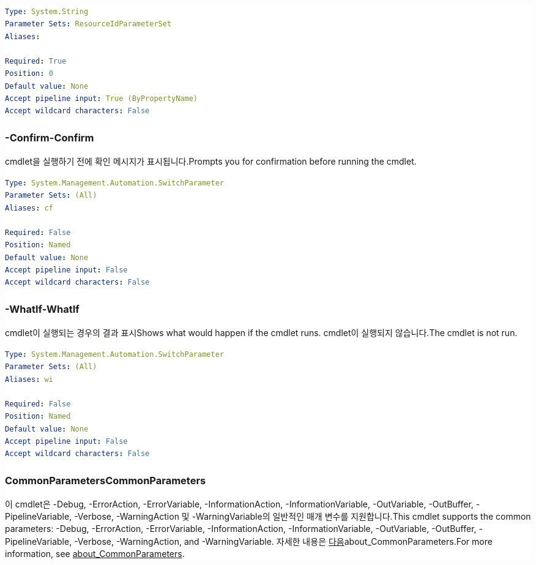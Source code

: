 ```yaml
Type: System.String
Parameter Sets: ResourceIdParameterSet
Aliases:

Required: True
Position: 0
Default value: None
Accept pipeline input: True (ByPropertyName)
Accept wildcard characters: False
```

### <span data-ttu-id="a3bec-132">-Confirm</span><span class="sxs-lookup"><span data-stu-id="a3bec-132">-Confirm</span></span>
<span data-ttu-id="a3bec-133">cmdlet을 실행하기 전에 확인 메시지가 표시됩니다.</span><span class="sxs-lookup"><span data-stu-id="a3bec-133">Prompts you for confirmation before running the cmdlet.</span></span>

```yaml
Type: System.Management.Automation.SwitchParameter
Parameter Sets: (All)
Aliases: cf

Required: False
Position: Named
Default value: None
Accept pipeline input: False
Accept wildcard characters: False
```

### <span data-ttu-id="a3bec-134">-WhatIf</span><span class="sxs-lookup"><span data-stu-id="a3bec-134">-WhatIf</span></span>
<span data-ttu-id="a3bec-135">cmdlet이 실행되는 경우의 결과 표시</span><span class="sxs-lookup"><span data-stu-id="a3bec-135">Shows what would happen if the cmdlet runs.</span></span>
<span data-ttu-id="a3bec-136">cmdlet이 실행되지 않습니다.</span><span class="sxs-lookup"><span data-stu-id="a3bec-136">The cmdlet is not run.</span></span>

```yaml
Type: System.Management.Automation.SwitchParameter
Parameter Sets: (All)
Aliases: wi

Required: False
Position: Named
Default value: None
Accept pipeline input: False
Accept wildcard characters: False
```

### <span data-ttu-id="a3bec-137">CommonParameters</span><span class="sxs-lookup"><span data-stu-id="a3bec-137">CommonParameters</span></span>
<span data-ttu-id="a3bec-138">이 cmdlet은 -Debug, -ErrorAction, -ErrorVariable, -InformationAction, -InformationVariable, -OutVariable, -OutBuffer, -PipelineVariable, -Verbose, -WarningAction 및 -WarningVariable의 일반적인 매개 변수를 지원합니다.</span><span class="sxs-lookup"><span data-stu-id="a3bec-138">This cmdlet supports the common parameters: -Debug, -ErrorAction, -ErrorVariable, -InformationAction, -InformationVariable, -OutVariable, -OutBuffer, -PipelineVariable, -Verbose, -WarningAction, and -WarningVariable.</span></span> <span data-ttu-id="a3bec-139">자세한 내용은 [다음](http://go.microsoft.com/fwlink/?LinkID=113216)about_CommonParameters.</span><span class="sxs-lookup"><span data-stu-id="a3bec-139">For more information, see [about_CommonParameters](http://go.microsoft.com/fwlink/?LinkID=113216).</span></span>
